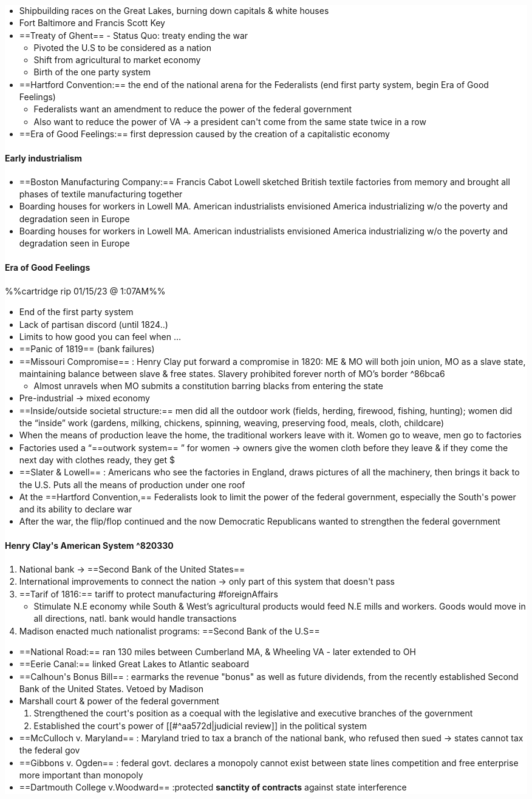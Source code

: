   - Shipbuilding races on the Great Lakes, burning down capitals & white houses
  - Fort Baltimore and Francis Scott Key
  - ==Treaty of Ghent==  - Status Quo: treaty ending the war
    - Pivoted the U.S to be considered as a nation
    - Shift from agricultural to market economy
    - Birth of the one party system
  - ==Hartford Convention:==  the end of the national arena for the Federalists (end first party system, begin Era of Good Feelings)
    - Federalists want an amendment to reduce the power of the federal government
    - Also want to reduce the power of VA → a president can't come from the same state twice in a row
  - ==Era of Good Feelings:==  first depression caused by the creation of a capitalistic economy
#### Early industrialism
  - ==Boston Manufacturing Company:==  Francis Cabot Lowell sketched British textile factories from memory and brought all phases of textile manufacturing together
  - Boarding houses for workers in Lowell MA. American industrialists envisioned America industrializing w/o the poverty and degradation seen in Europe
- Boarding houses for workers in Lowell MA. American industrialists envisioned America industrializing w/o the poverty and degradation seen in Europe
#### Era of Good Feelings
  %%cartridge rip 01/15/23 @ 1:07AM%%
  - End of the first party system
  - Lack of partisan discord (until 1824..)
  - Limits to how good you can feel when …
  - ==Panic of 1819==  (bank failures)
  - ==Missouri Compromise== : Henry Clay put forward a compromise in 1820: ME & MO will both join union, MO as a slave state, maintaining balance between slave & free states. Slavery prohibited forever north of MO’s border ^86bca6
    - Almost unravels when MO submits a constitution barring blacks from entering the state
- Pre-industrial → mixed economy
- ==Inside/outside societal structure:==  men did all the outdoor work (fields, herding, firewood, fishing, hunting); women did the “inside” work (gardens, milking, chickens, spinning, weaving, preserving food, meals, cloth, childcare)
- When the means of production leave the home, the traditional workers leave with it. Women go to weave, men go to factories
- Factories used a “==outwork system== ” for women → owners give the women cloth before they leave & if they come the next day with clothes ready, they get $
- ==Slater & Lowell== : Americans who see the factories in England, draws pictures of all the machinery, then brings it back to the U.S. Puts all the means of production under one roof
- At the ==Hartford Convention,==  Federalists look to limit the power of the federal government, especially the South's power and its ability to declare war
- After the war, the flip/flop continued and the now Democratic Republicans wanted to strengthen the federal government
#### Henry Clay's American System   ^820330
  1. National bank → ==Second Bank of the United States==
  2. International improvements to connect the nation → only part of this system that doesn't pass
  3. ==Tarif of 1816:==  tariff to protect manufacturing #foreignAffairs
     - Stimulate N.E economy while South & West’s agricultural products would feed N.E mills and workers. Goods would move in all directions, natl. bank would handle transactions
  4. Madison enacted much nationalist programs: ==Second Bank of the U.S==
- ==National Road:==  ran 130 miles between Cumberland MA, & Wheeling VA - later extended to OH
- ==Eerie Canal:==  linked Great Lakes to Atlantic seaboard
- ==Calhoun's Bonus Bill== : earmarks the revenue "bonus" as well as future dividends, from the recently established Second Bank of the United States. Vetoed by Madison
- Marshall court & power of the federal government
  1. Strengthened the court's position as a coequal with the legislative and executive branches of the government
  2. Established the court's power of [[#^aa572d|judicial review]] in the political system
- ==McCulloch v. Maryland== : Maryland tried to tax a branch of the national bank, who refused then sued → states cannot tax the federal gov
- ==Gibbons v. Ogden== : federal govt. declares a monopoly cannot exist between state lines competition and free enterprise more important than monopoly
- ==Dartmouth College v.Woodward== :protected **sanctity of contracts** against state interference